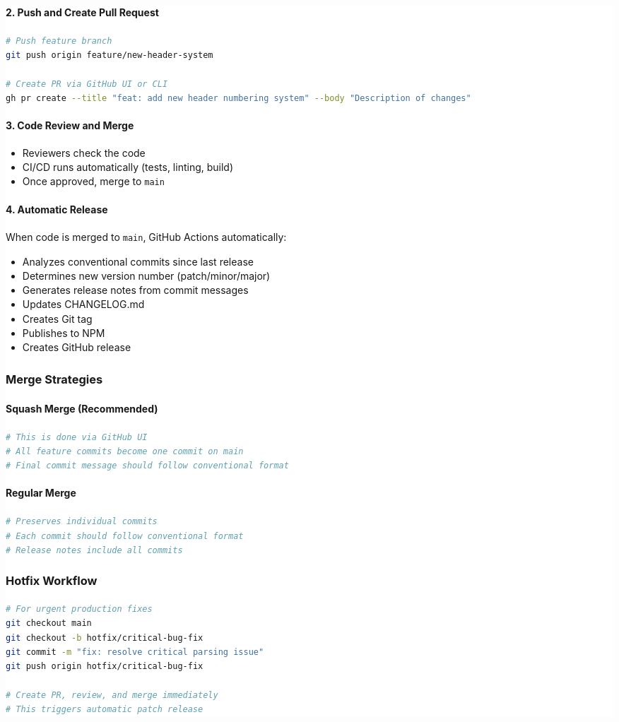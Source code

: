#### 2. Push and Create Pull Request

```bash
# Push feature branch
git push origin feature/new-header-system

# Create PR via GitHub UI or CLI
gh pr create --title "feat: add new header numbering system" --body "Description of changes"
```

#### 3. Code Review and Merge

- Reviewers check the code
- CI/CD runs automatically (tests, linting, build)
- Once approved, merge to `main`

#### 4. Automatic Release

When code is merged to `main`, GitHub Actions automatically:

- Analyzes conventional commits since last release
- Determines new version number (patch/minor/major)
- Generates release notes from commit messages
- Updates CHANGELOG.md
- Creates Git tag
- Publishes to NPM
- Creates GitHub release

### Merge Strategies

#### Squash Merge (Recommended)

```bash
# This is done via GitHub UI
# All feature commits become one commit on main
# Final commit message should follow conventional format
```

#### Regular Merge

```bash
# Preserves individual commits
# Each commit should follow conventional format
# Release notes include all commits
```

### Hotfix Workflow

```bash
# For urgent production fixes
git checkout main
git checkout -b hotfix/critical-bug-fix
git commit -m "fix: resolve critical parsing issue"
git push origin hotfix/critical-bug-fix

# Create PR, review, and merge immediately
# This triggers automatic patch release
```
